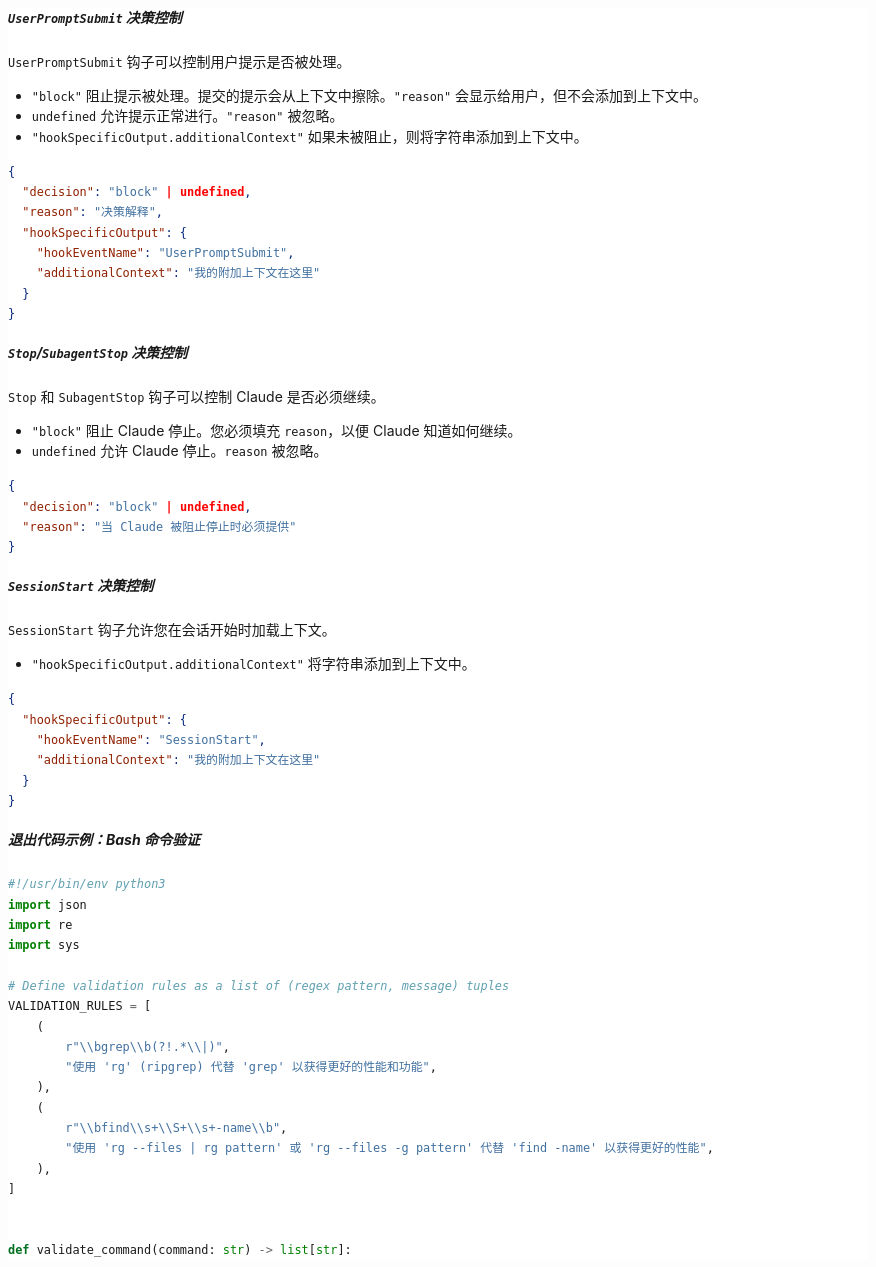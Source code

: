 ##### `UserPromptSubmit` 决策控制

`UserPromptSubmit` 钩子可以控制用户提示是否被处理。

* `"block"` 阻止提示被处理。提交的提示会从上下文中擦除。`"reason"` 会显示给用户，但不会添加到上下文中。
* `undefined` 允许提示正常进行。`"reason"` 被忽略。
* `"hookSpecificOutput.additionalContext"` 如果未被阻止，则将字符串添加到上下文中。

```json
{
  "decision": "block" | undefined,
  "reason": "决策解释",
  "hookSpecificOutput": {
    "hookEventName": "UserPromptSubmit",
    "additionalContext": "我的附加上下文在这里"
  }
}
```

##### `Stop`/`SubagentStop` 决策控制

`Stop` 和 `SubagentStop` 钩子可以控制 Claude 是否必须继续。

* `"block"` 阻止 Claude 停止。您必须填充 `reason`，以便 Claude 知道如何继续。
* `undefined` 允许 Claude 停止。`reason` 被忽略。

```json
{
  "decision": "block" | undefined,
  "reason": "当 Claude 被阻止停止时必须提供"
}
```

##### `SessionStart` 决策控制

`SessionStart` 钩子允许您在会话开始时加载上下文。

* `"hookSpecificOutput.additionalContext"` 将字符串添加到上下文中。

```json
{
  "hookSpecificOutput": {
    "hookEventName": "SessionStart",
    "additionalContext": "我的附加上下文在这里"
  }
}
```

##### 退出代码示例：Bash 命令验证

```python
#!/usr/bin/env python3
import json
import re
import sys

# Define validation rules as a list of (regex pattern, message) tuples
VALIDATION_RULES = [
    (
        r"\\bgrep\\b(?!.*\\|)",
        "使用 'rg' (ripgrep) 代替 'grep' 以获得更好的性能和功能",
    ),
    (
        r"\\bfind\\s+\\S+\\s+-name\\b",
        "使用 'rg --files | rg pattern' 或 'rg --files -g pattern' 代替 'find -name' 以获得更好的性能",
    ),
]


def validate_command(command: str) -> list[str]:
```